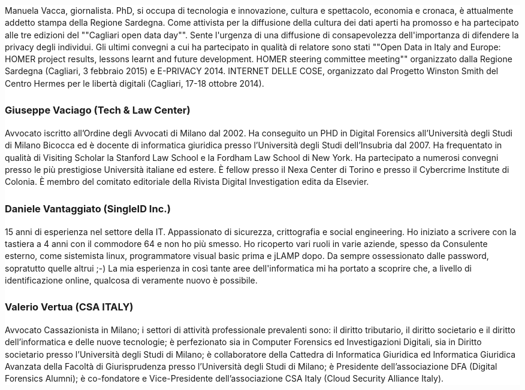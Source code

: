 Manuela Vacca, giornalista. PhD, si occupa di tecnologia e
innovazione, cultura e spettacolo, economia e cronaca, è attualmente
addetto stampa della Regione Sardegna. Come attivista per la
diffusione della cultura dei dati aperti ha promosso e ha partecipato
alle tre edizioni del ""Cagliari open data day"". Sente l'urgenza di
una diffusione di consapevolezza dell'importanza di difendere la
privacy degli individui. Gli ultimi convegni a cui ha partecipato in
qualità di relatore sono stati ""Open Data in Italy and Europe: HOMER
project results, lessons learnt and future development. HOMER steering
committee meeting"" organizzato dalla Regione Sardegna (Cagliari, 3
febbraio 2015) e E-PRIVACY 2014. INTERNET DELLE COSE, organizzato dal
Progetto Winston Smith del Centro Hermes per le libertà digitali
(Cagliari, 17-18 ottobre 2014).

### <a name="vaciago"></a>Giuseppe Vaciago (Tech & Law Center)

Avvocato iscritto all’Ordine degli Avvocati di Milano dal 2002. Ha
conseguito un PHD in Digital Forensics all’Università degli Studi di
Milano Bicocca ed è docente di informatica giuridica presso
l’Università degli Studi dell’Insubria dal 2007. Ha frequentato in
qualità di Visiting Scholar la Stanford Law School e la Fordham Law
School di New York. Ha partecipato a numerosi convegni presso le più
prestigiose Università italiane ed estere. È fellow presso il Nexa
Center di Torino e presso il Cybercrime Institute di Colonia. È membro
del comitato editoriale della Rivista Digital Investigation edita da
Elsevier.

### <a name="vantaggiato"></a>Daniele Vantaggiato (SingleID Inc.)



15 anni di esperienza nel settore della IT. Appassionato di sicurezza,
crittografia e social engineering. Ho iniziato a scrivere con la
tastiera a 4 anni con il commodore 64 e non ho più smesso. Ho
ricoperto vari ruoli in varie aziende, spesso da Consulente esterno,
come sistemista linux, programmatore visual basic prima e jLAMP dopo.
Da sempre ossessionato dalle password, sopratutto quelle altrui ;-) La
mia esperienza in così tante aree dell'informatica mi ha portato a
scoprire che, a livello di identificazione online, qualcosa di
veramente nuovo è possibile.


### <a name="vertua"></a>Valerio Vertua (CSA ITALY)

Avvocato Cassazionista in Milano; i settori di attività professionale
prevalenti sono: il diritto tributario, il diritto societario e il
diritto dell’informatica e delle nuove tecnologie; è perfezionato sia
in Computer Forensics ed Investigazioni Digitali, sia in Diritto
societario presso l’Università degli Studi di Milano; è collaboratore
della Cattedra di Informatica Giuridica ed Informatica Giuridica
Avanzata della Facoltà di Giurisprudenza presso l’Università degli
Studi di Milano; è Presidente dell’associazione DFA (Digital Forensics
Alumni); è co-fondatore e Vice-Presidente dell’associazione CSA Italy
(Cloud Security Alliance Italy).
